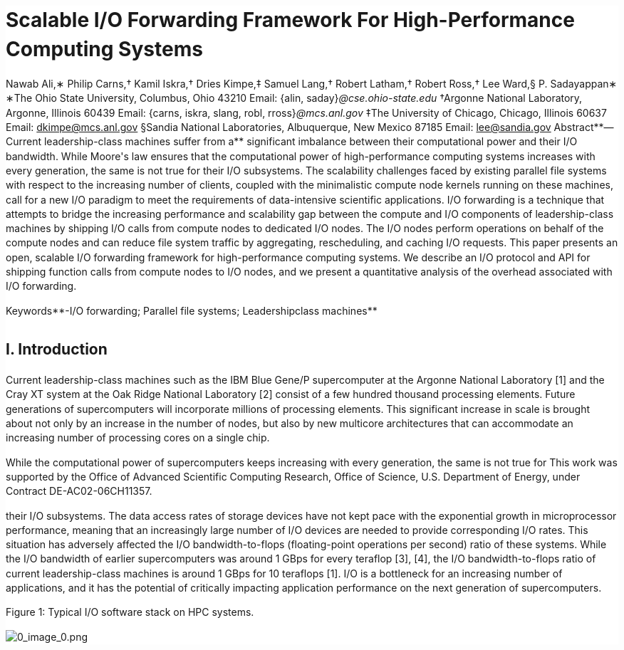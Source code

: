 # Scalable I/O Forwarding Framework For High-Performance Computing Systems

Nawab Ali,∗ Philip Carns,† Kamil Iskra,† Dries Kimpe,‡ Samuel Lang,† Robert Latham,† Robert Ross,†
Lee Ward,§ P. Sadayappan∗
∗The Ohio State University, Columbus, Ohio 43210 Email: {alin, saday}*@cse.ohio-state.edu*
†Argonne National Laboratory, Argonne, Illinois 60439 Email: {carns, iskra, slang, robl, rross}*@mcs.anl.gov*
‡The University of Chicago, Chicago, Illinois 60637 Email: dkimpe@mcs.anl.gov
§Sandia National Laboratories, Albuquerque, New Mexico 87185 Email: lee@sandia.gov Abstract**—Current leadership-class machines suffer from a**
significant imbalance between their computational power and their I/O bandwidth. While Moore's law ensures that the computational power of high-performance computing systems increases with every generation, the same is not true for their I/O subsystems. The scalability challenges faced by existing parallel file systems with respect to the increasing number of clients, coupled with the minimalistic compute node kernels running on these machines, call for a new I/O paradigm to meet the requirements of data-intensive scientific applications. I/O
forwarding is a technique that attempts to bridge the increasing performance and scalability gap between the compute and I/O components of leadership-class machines by shipping I/O calls from compute nodes to dedicated I/O nodes. The I/O nodes perform operations on behalf of the compute nodes and can reduce file system traffic by aggregating, rescheduling, and caching I/O requests. This paper presents an open, scalable I/O forwarding framework for high-performance computing systems. We describe an I/O protocol and API for shipping function calls from compute nodes to I/O nodes, and we present a quantitative analysis of the overhead associated with I/O forwarding.

Keywords**-I/O forwarding; Parallel file systems; Leadershipclass machines**

## I. Introduction

Current leadership-class machines such as the IBM Blue Gene/P supercomputer at the Argonne National Laboratory [1] and the Cray XT system at the Oak Ridge National Laboratory [2] consist of a few hundred thousand processing elements. Future generations of supercomputers will incorporate millions of processing elements. This significant increase in scale is brought about not only by an increase in the number of nodes, but also by new multicore architectures that can accommodate an increasing number of processing cores on a single chip.

While the computational power of supercomputers keeps increasing with every generation, the same is not true for This work was supported by the Office of Advanced Scientific Computing Research, Office of Science, U.S. Department of Energy, under Contract DE-AC02-06CH11357.

their I/O subsystems. The data access rates of storage devices have not kept pace with the exponential growth in microprocessor performance, meaning that an increasingly large number of I/O devices are needed to provide corresponding I/O rates. This situation has adversely affected the I/O bandwidth-to-flops (floating-point operations per second) ratio of these systems. While the I/O bandwidth of earlier supercomputers was around 1 GBps for every teraflop [3], [4], the I/O bandwidth-to-flops ratio of current leadership-class machines is around 1 GBps for 10 teraflops [1]. I/O is a bottleneck for an increasing number of applications, and it has the potential of critically impacting application performance on the next generation of supercomputers.

Figure 1: Typical I/O software stack on HPC systems.

![0_image_0.png](0_image_0.png)
